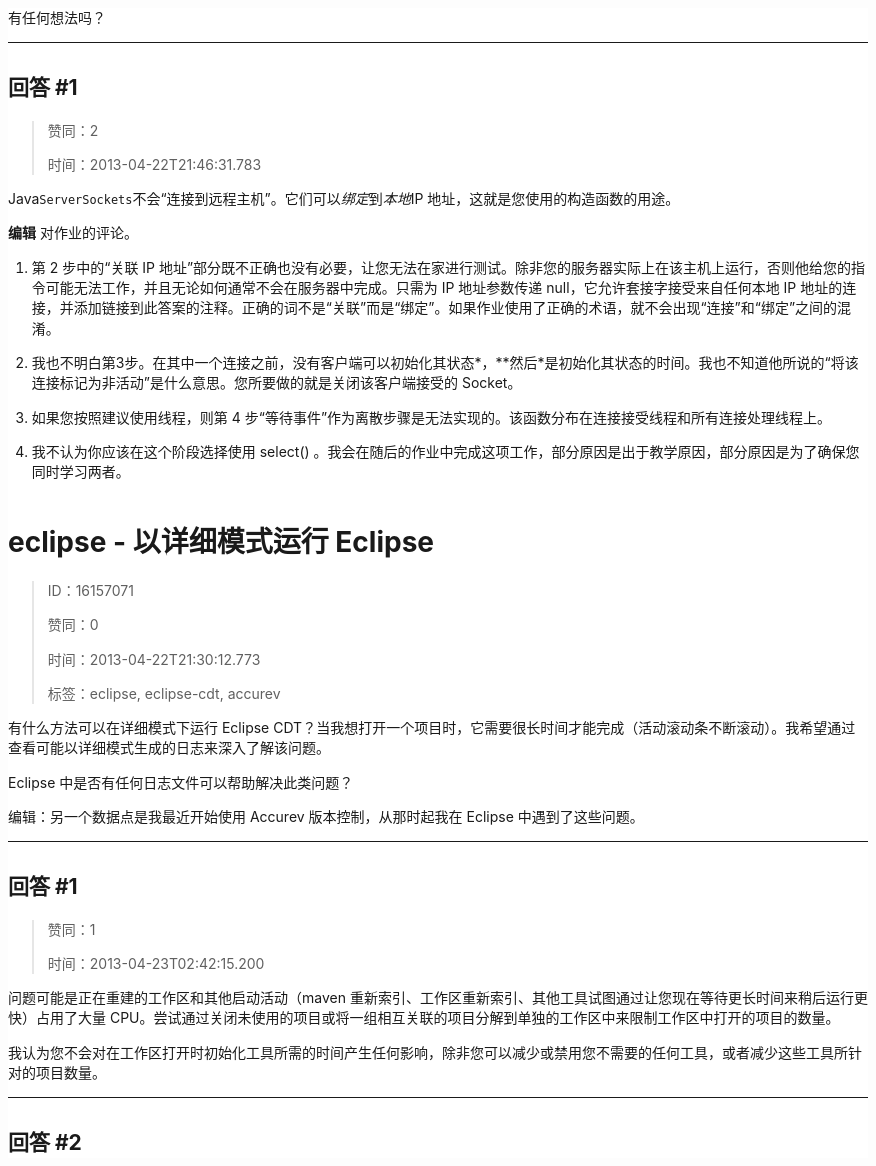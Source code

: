 有任何想法吗？

* * *

## 回答 #1

> 赞同：2
> 
> 时间：2013-04-22T21:46:31.783

Java`ServerSockets`不会“连接到远程主机”。它们可以*绑定*到*本地*IP 地址，这就是您使用的构造函数的用途。

**编辑** 对作业的评论。

1.  第 2 步中的“关联 IP 地址”部分既不正确也没有必要，让您无法在家进行测试。除非您的服务器实际上在该主机上运行，​​否则他给您的指令可能无法工作，并且无论如何通常不会在服务器中完成。只需为 IP 地址参数传递 null，它允许套接字接受来自任何本地 IP 地址的连接，并添加链接到此答案的注释。正确的词不是“关联”而是“绑定”。如果作业使用了正确的术语，就不会出现“连接”和“绑定”之间的混淆。

2.  我也不明白第3步。在其中一个连接之前，没有客户端可以初始化其状态*，**然后*是初始化其状态的时间。我也不知道他所说的“将该连接标记为非活动”是什么意思。您所要做的就是关闭该客户端接受的 Socket。

3.  如果您按照建议使用线程，则第 4 步“等待事件”作为离散步骤是无法实现的。该函数分布在连接接受线程和所有连接处理线程上。

4.  我不认为你应该在这个阶段选择使用 select() 。我会在随后的作业中完成这项工作，部分原因是出于教学原因，部分原因是为了确保您同时学习两者。

# eclipse - 以详细模式运行 Eclipse

> ID：16157071
> 
> 赞同：0
> 
> 时间：2013-04-22T21:30:12.773
> 
> 标签：eclipse, eclipse-cdt, accurev

有什么方法可以在详细模式下运行 Eclipse CDT？当我想打开一个项目时，它需要很长时间才能完成（活动滚动条不断滚动）。我希望通过查看可能以详细模式生成的日志来深入了解该问题。

Eclipse 中是否有任何日志文件可以帮助解决此类问题？

编辑：另一个数据点是我最近开始使用 Accurev 版本控制，从那时起我在 Eclipse 中遇到了这些问题。

* * *

## 回答 #1

> 赞同：1
> 
> 时间：2013-04-23T02:42:15.200

问题可能是正在重建的工作区和其他启动活动（maven 重新索引、工作区重新索引、其他工具试图通过让您现在等待更长时间来稍后运行更快）占用了大量 CPU。尝试通过关闭未使用的项目或将一组相互关联的项目分解到单独的工作区中来限制工作区中打开的项目的数量。

我认为您不会对在工作区打开时初始化工具所需的时间产生任何影响，除非您可以减少或禁用您不需要的任何工具，或者减少这些工具所针对的项目数量。

* * *

## 回答 #2

